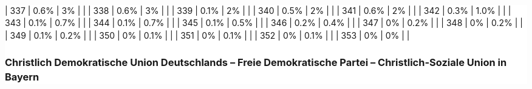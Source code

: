| 337 | 0.6% | 3% |  |
| 338 | 0.6% | 3% |  |
| 339 | 0.1% | 2% |  |
| 340 | 0.5% | 2% |  |
| 341 | 0.6% | 2% |  |
| 342 | 0.3% | 1.0% |  |
| 343 | 0.1% | 0.7% |  |
| 344 | 0.1% | 0.7% |  |
| 345 | 0.1% | 0.5% |  |
| 346 | 0.2% | 0.4% |  |
| 347 | 0% | 0.2% |  |
| 348 | 0% | 0.2% |  |
| 349 | 0.1% | 0.2% |  |
| 350 | 0% | 0.1% |  |
| 351 | 0% | 0.1% |  |
| 352 | 0% | 0.1% |  |
| 353 | 0% | 0% |  |

### Christlich Demokratische Union Deutschlands – Freie Demokratische Partei – Christlich-Soziale Union in Bayern
